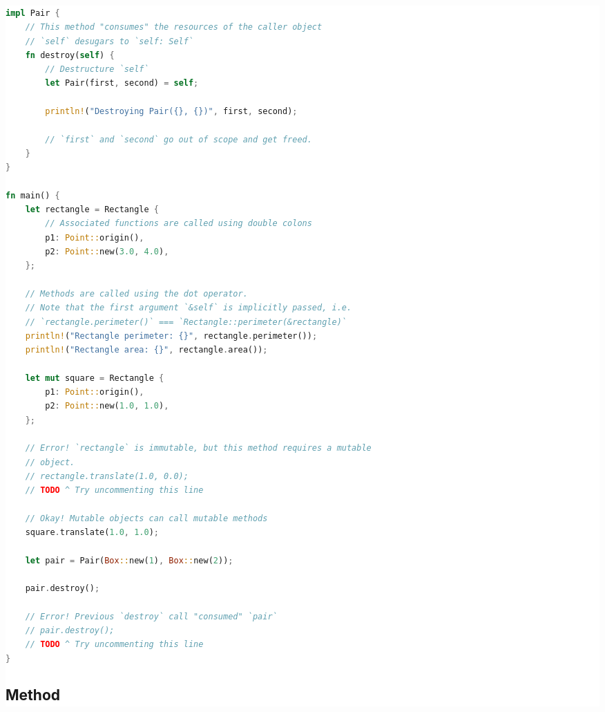 ```rust
impl Pair {
    // This method "consumes" the resources of the caller object
    // `self` desugars to `self: Self`
    fn destroy(self) {
        // Destructure `self`
        let Pair(first, second) = self;

        println!("Destroying Pair({}, {})", first, second);

        // `first` and `second` go out of scope and get freed.
    }
}

fn main() {
    let rectangle = Rectangle {
        // Associated functions are called using double colons
        p1: Point::origin(),
        p2: Point::new(3.0, 4.0),
    };

    // Methods are called using the dot operator.
    // Note that the first argument `&self` is implicitly passed, i.e.
    // `rectangle.perimeter()` === `Rectangle::perimeter(&rectangle)`
    println!("Rectangle perimeter: {}", rectangle.perimeter());
    println!("Rectangle area: {}", rectangle.area());

    let mut square = Rectangle {
        p1: Point::origin(),
        p2: Point::new(1.0, 1.0),
    };

    // Error! `rectangle` is immutable, but this method requires a mutable
    // object.
    // rectangle.translate(1.0, 0.0);
    // TODO ^ Try uncommenting this line

    // Okay! Mutable objects can call mutable methods
    square.translate(1.0, 1.0);

    let pair = Pair(Box::new(1), Box::new(2));

    pair.destroy();

    // Error! Previous `destroy` call "consumed" `pair`
    // pair.destroy();
    // TODO ^ Try uncommenting this line
}
```

## Method
